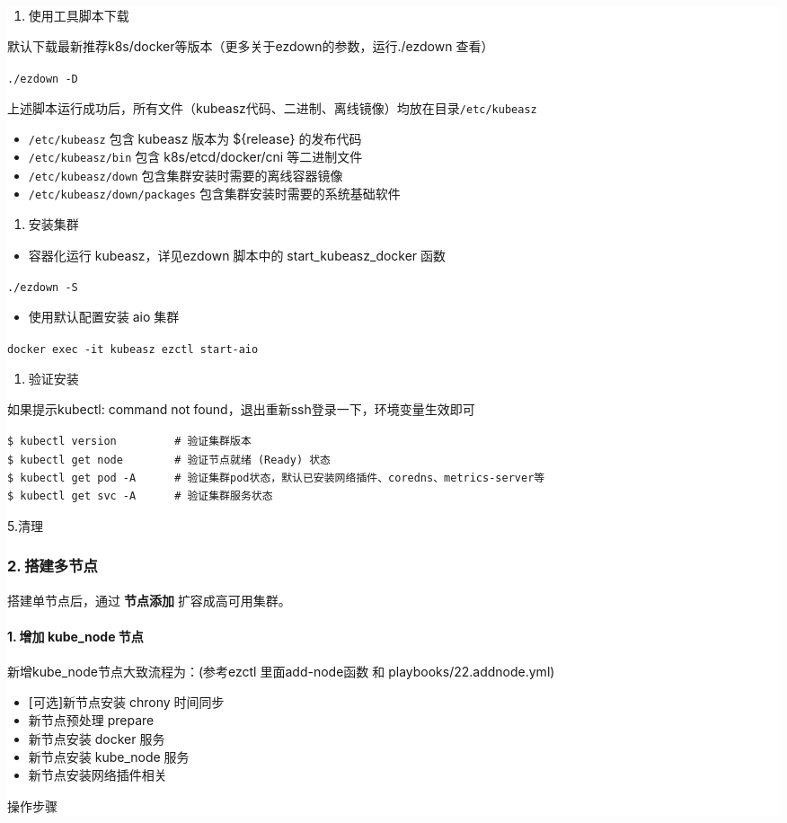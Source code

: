 

1. 使用工具脚本下载

默认下载最新推荐k8s/docker等版本（更多关于ezdown的参数，运行./ezdown 查看）

```
./ezdown -D
```

上述脚本运行成功后，所有文件（kubeasz代码、二进制、离线镜像）均放在目录`/etc/kubeasz`

- `/etc/kubeasz` 包含 kubeasz 版本为 ${release} 的发布代码
- `/etc/kubeasz/bin` 包含 k8s/etcd/docker/cni 等二进制文件
- `/etc/kubeasz/down` 包含集群安装时需要的离线容器镜像
- `/etc/kubeasz/down/packages` 包含集群安装时需要的系统基础软件



1. 安装集群

- 容器化运行 kubeasz，详见ezdown 脚本中的 start_kubeasz_docker 函数

```
./ezdown -S
```

- 使用默认配置安装 aio 集群

```
docker exec -it kubeasz ezctl start-aio
```

1. 验证安装

如果提示kubectl: command not found，退出重新ssh登录一下，环境变量生效即可

```
$ kubectl version         # 验证集群版本     
$ kubectl get node        # 验证节点就绪 (Ready) 状态
$ kubectl get pod -A      # 验证集群pod状态，默认已安装网络插件、coredns、metrics-server等
$ kubectl get svc -A      # 验证集群服务状态
```

5.清理

### 2. 搭建多节点

搭建单节点后，通过 **节点添加** 扩容成高可用集群。

#### 1. 增加 kube_node 节点

新增kube_node节点大致流程为：(参考ezctl 里面add-node函数 和 playbooks/22.addnode.yml)

- [可选]新节点安装 chrony 时间同步
- 新节点预处理 prepare
- 新节点安装 docker 服务
- 新节点安装 kube_node 服务
- 新节点安装网络插件相关

操作步骤
